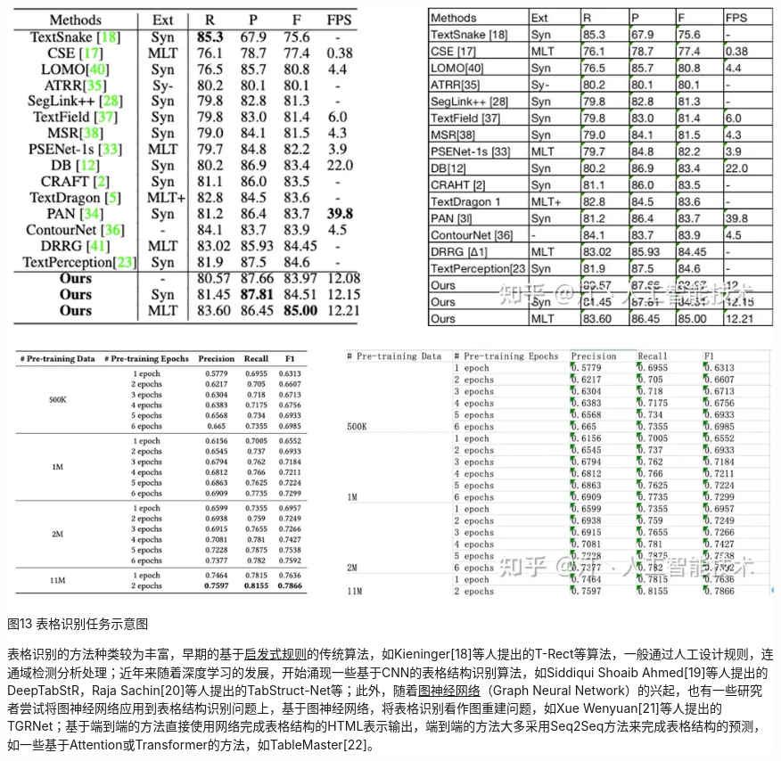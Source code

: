 ![img](images/v2-173120ec56fac807287b62fa75516cce_1440w.webp)

![img](images/v2-9168046abbed8bcb49e7afa176cd63d1_1440w.webp)

图13 表格识别任务示意图



表格识别的方法种类较为丰富，早期的基于[启发式规则](https://zhida.zhihu.com/search?q=启发式规则&zhida_source=entity&is_preview=1)的传统算法，如Kieninger[18]等人提出的T-Rect等算法，一般通过人工设计规则，连通域检测分析处理；近年来随着深度学习的发展，开始涌现一些基于CNN的表格结构识别算法，如Siddiqui Shoaib Ahmed[19]等人提出的DeepTabStR，Raja Sachin[20]等人提出的TabStruct-Net等；此外，随着[图神经网络](https://zhida.zhihu.com/search?q=图神经网络&zhida_source=entity&is_preview=1)（Graph Neural Network）的兴起，也有一些研究者尝试将图神经网络应用到表格结构识别问题上，基于图神经网络，将表格识别看作图重建问题，如Xue Wenyuan[21]等人提出的TGRNet；基于端到端的方法直接使用网络完成表格结构的HTML表示输出，端到端的方法大多采用Seq2Seq方法来完成表格结构的预测，如一些基于Attention或Transformer的方法，如TableMaster[22]。


